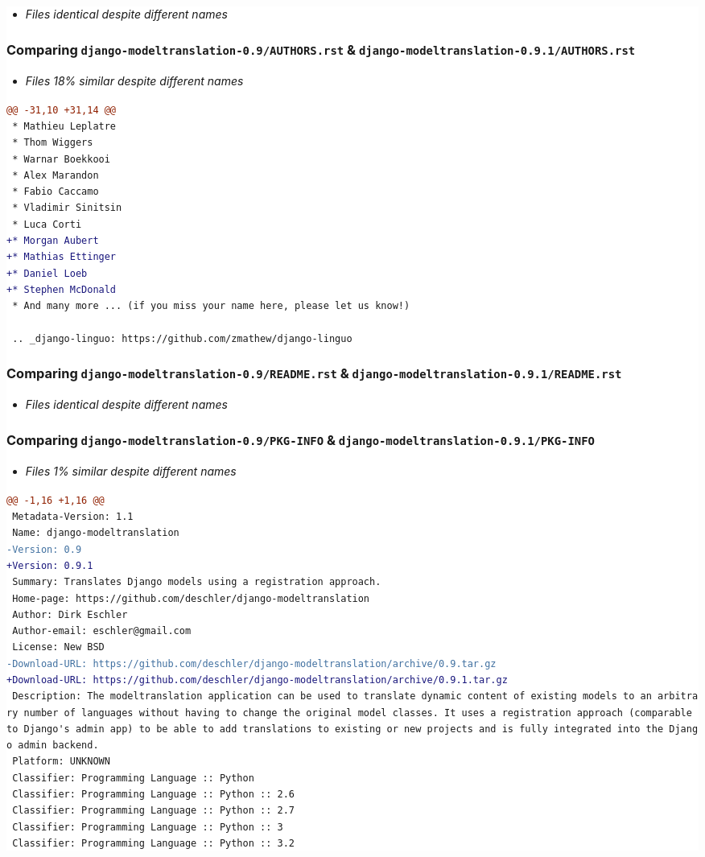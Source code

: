  * *Files identical despite different names*

### Comparing `django-modeltranslation-0.9/AUTHORS.rst` & `django-modeltranslation-0.9.1/AUTHORS.rst`

 * *Files 18% similar despite different names*

```diff
@@ -31,10 +31,14 @@
 * Mathieu Leplatre
 * Thom Wiggers
 * Warnar Boekkooi
 * Alex Marandon
 * Fabio Caccamo
 * Vladimir Sinitsin
 * Luca Corti
+* Morgan Aubert
+* Mathias Ettinger
+* Daniel Loeb
+* Stephen McDonald
 * And many more ... (if you miss your name here, please let us know!)
 
 .. _django-linguo: https://github.com/zmathew/django-linguo
```

### Comparing `django-modeltranslation-0.9/README.rst` & `django-modeltranslation-0.9.1/README.rst`

 * *Files identical despite different names*

### Comparing `django-modeltranslation-0.9/PKG-INFO` & `django-modeltranslation-0.9.1/PKG-INFO`

 * *Files 1% similar despite different names*

```diff
@@ -1,16 +1,16 @@
 Metadata-Version: 1.1
 Name: django-modeltranslation
-Version: 0.9
+Version: 0.9.1
 Summary: Translates Django models using a registration approach.
 Home-page: https://github.com/deschler/django-modeltranslation
 Author: Dirk Eschler
 Author-email: eschler@gmail.com
 License: New BSD
-Download-URL: https://github.com/deschler/django-modeltranslation/archive/0.9.tar.gz
+Download-URL: https://github.com/deschler/django-modeltranslation/archive/0.9.1.tar.gz
 Description: The modeltranslation application can be used to translate dynamic content of existing models to an arbitrary number of languages without having to change the original model classes. It uses a registration approach (comparable to Django's admin app) to be able to add translations to existing or new projects and is fully integrated into the Django admin backend.
 Platform: UNKNOWN
 Classifier: Programming Language :: Python
 Classifier: Programming Language :: Python :: 2.6
 Classifier: Programming Language :: Python :: 2.7
 Classifier: Programming Language :: Python :: 3
 Classifier: Programming Language :: Python :: 3.2
```

